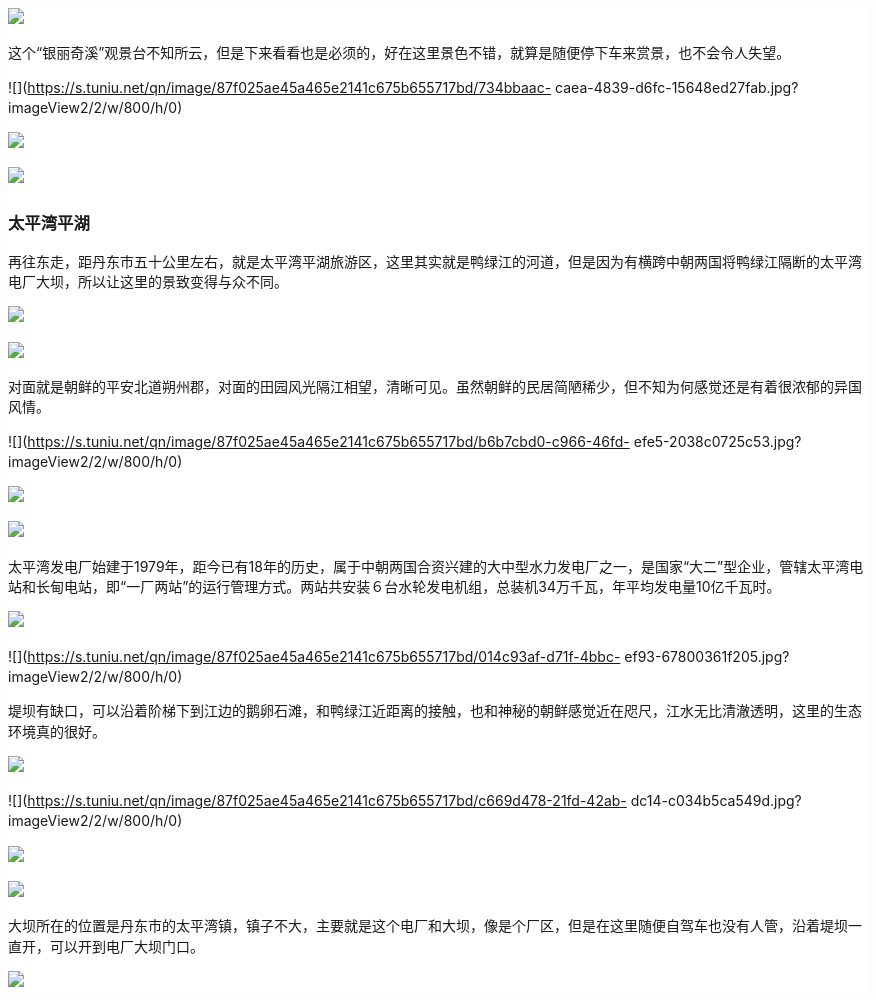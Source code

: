 ![](https://s.tuniu.net/qn/image/87f025ae45a465e2141c675b655717bd/d4899e5a-88a9-43ed-a269-b6958efc5365.jpg?imageView2/2/w/800/h/0)

这个“银丽奇溪”观景台不知所云，但是下来看看也是必须的，好在这里景色不错，就算是随便停下车来赏景，也不会令人失望。

![](https://s.tuniu.net/qn/image/87f025ae45a465e2141c675b655717bd/734bbaac-
caea-4839-d6fc-15648ed27fab.jpg?imageView2/2/w/800/h/0)

![](https://s.tuniu.net/qn/image/87f025ae45a465e2141c675b655717bd/bd50ff0f-2136-44a8-d756-bec74dbcefbd.jpg?imageView2/2/w/800/h/0)

![](https://s.tuniu.net/qn/image/87f025ae45a465e2141c675b655717bd/f21805a7-1579-44ac-b187-b47a5a92870c.jpg?imageView2/2/w/800/h/0)

### 太平湾平湖

再往东走，距丹东市五十公里左右，就是太平湾平湖旅游区，这里其实就是鸭绿江的河道，但是因为有横跨中朝两国将鸭绿江隔断的太平湾电厂大坝，所以让这里的景致变得与众不同。

![](https://s.tuniu.net/qn/image/87f025ae45a465e2141c675b655717bd/0208e144-93bb-4c73-f8d9-8b16856ca2c0.jpg?imageView2/2/w/800/h/0)

![](https://s.tuniu.net/qn/image/87f025ae45a465e2141c675b655717bd/4fd5f334-ff3d-4941-ec04-363364c75941.jpg?imageView2/2/w/800/h/0)

对面就是朝鲜的平安北道朔州郡，对面的田园风光隔江相望，清晰可见。虽然朝鲜的民居简陋稀少，但不知为何感觉还是有着很浓郁的异国风情。

![](https://s.tuniu.net/qn/image/87f025ae45a465e2141c675b655717bd/b6b7cbd0-c966-46fd-
efe5-2038c0725c53.jpg?imageView2/2/w/800/h/0)

![](https://s.tuniu.net/qn/image/87f025ae45a465e2141c675b655717bd/ccededcb-c534-4e6a-e8ed-2e6d1a9a0301.jpg?imageView2/2/w/800/h/0)

![](https://s.tuniu.net/qn/image/87f025ae45a465e2141c675b655717bd/6a46f15c-b968-4ea0-816f-581cc8e39e43.jpg?imageView2/2/w/800/h/0)

太平湾发电厂始建于1979年，距今已有18年的历史，属于中朝两国合资兴建的大中型水力发电厂之一，是国家“大二”型企业，管辖太平湾电站和长甸电站，即“一厂两站”的运行管理方式。两站共安装６台水轮发电机组，总装机34万千瓦，年平均发电量10亿千瓦时。

![](https://s.tuniu.net/qn/image/87f025ae45a465e2141c675b655717bd/efe74a7e-76c6-418f-b08c-ba36708b5b8b.jpg?imageView2/2/w/800/h/0)

![](https://s.tuniu.net/qn/image/87f025ae45a465e2141c675b655717bd/014c93af-d71f-4bbc-
ef93-67800361f205.jpg?imageView2/2/w/800/h/0)

堤坝有缺口，可以沿着阶梯下到江边的鹅卵石滩，和鸭绿江近距离的接触，也和神秘的朝鲜感觉近在咫尺，江水无比清澈透明，这里的生态环境真的很好。

![](https://s.tuniu.net/qn/image/87f025ae45a465e2141c675b655717bd/c7e903fc-7625-4d9e-e993-07570756cfd3.jpg?imageView2/2/w/800/h/0)

![](https://s.tuniu.net/qn/image/87f025ae45a465e2141c675b655717bd/c669d478-21fd-42ab-
dc14-c034b5ca549d.jpg?imageView2/2/w/800/h/0)

![](https://s.tuniu.net/qn/image/87f025ae45a465e2141c675b655717bd/2cae413a-95e9-4010-c361-307af3d09701.jpg?imageView2/2/w/800/h/0)

![](https://s.tuniu.net/qn/image/87f025ae45a465e2141c675b655717bd/206c0f38-b1d5-4242-9a93-57358ea20ba8.jpg?imageView2/2/w/800/h/0)

大坝所在的位置是丹东市的太平湾镇，镇子不大，主要就是这个电厂和大坝，像是个厂区，但是在这里随便自驾车也没有人管，沿着堤坝一直开，可以开到电厂大坝门口。

![](https://s.tuniu.net/qn/image/87f025ae45a465e2141c675b655717bd/0177280c-6ca5-49fb-a8f0-dd986262a5df.jpg?imageView2/2/w/800/h/0)
